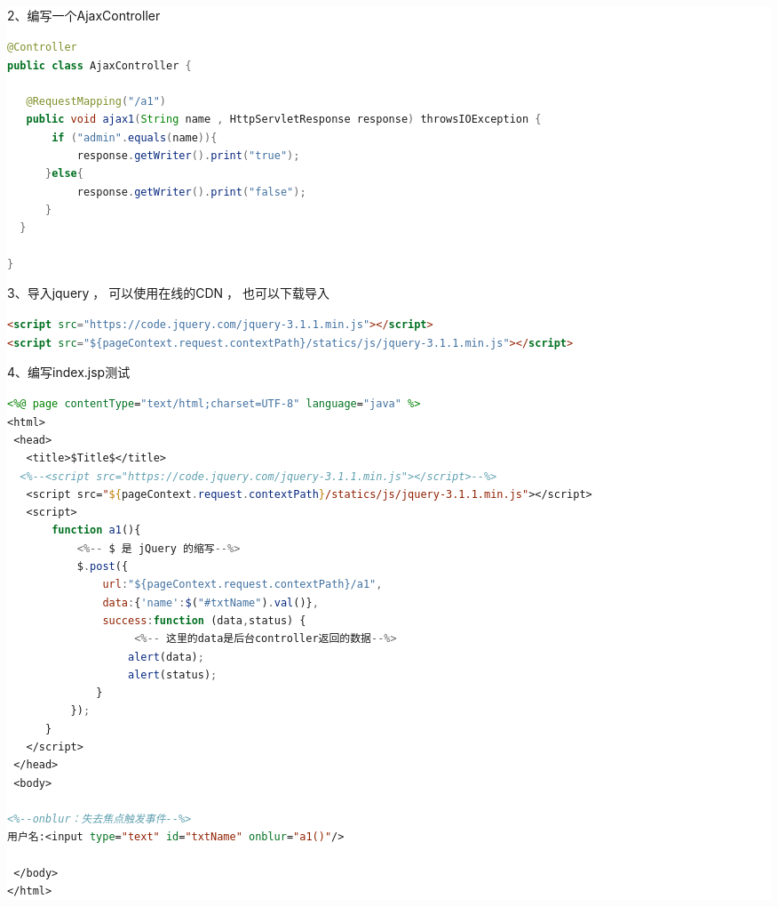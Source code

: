```xml
```

2、编写一个AjaxController

```java
@Controller
public class AjaxController {

   @RequestMapping("/a1")
   public void ajax1(String name , HttpServletResponse response) throwsIOException {
       if ("admin".equals(name)){
           response.getWriter().print("true");
      }else{
           response.getWriter().print("false");
      }
  }

}
```

3、导入jquery ， 可以使用在线的CDN ， 也可以下载导入

```html
<script src="https://code.jquery.com/jquery-3.1.1.min.js"></script>
<script src="${pageContext.request.contextPath}/statics/js/jquery-3.1.1.min.js"></script>
```

4、编写index.jsp测试

```jsp
<%@ page contentType="text/html;charset=UTF-8" language="java" %>
<html>
 <head>
   <title>$Title$</title>
  <%--<script src="https://code.jquery.com/jquery-3.1.1.min.js"></script>--%>
   <script src="${pageContext.request.contextPath}/statics/js/jquery-3.1.1.min.js"></script>
   <script>
       function a1(){
           <%-- $ 是 jQuery 的缩写--%>
           $.post({
               url:"${pageContext.request.contextPath}/a1",
               data:{'name':$("#txtName").val()},
               success:function (data,status) {
                    <%-- 这里的data是后台controller返回的数据--%>
                   alert(data);
                   alert(status);
              }
          });
      }
   </script>
 </head>
 <body>

<%--onblur：失去焦点触发事件--%>
用户名:<input type="text" id="txtName" onblur="a1()"/>

 </body>
</html>
```
